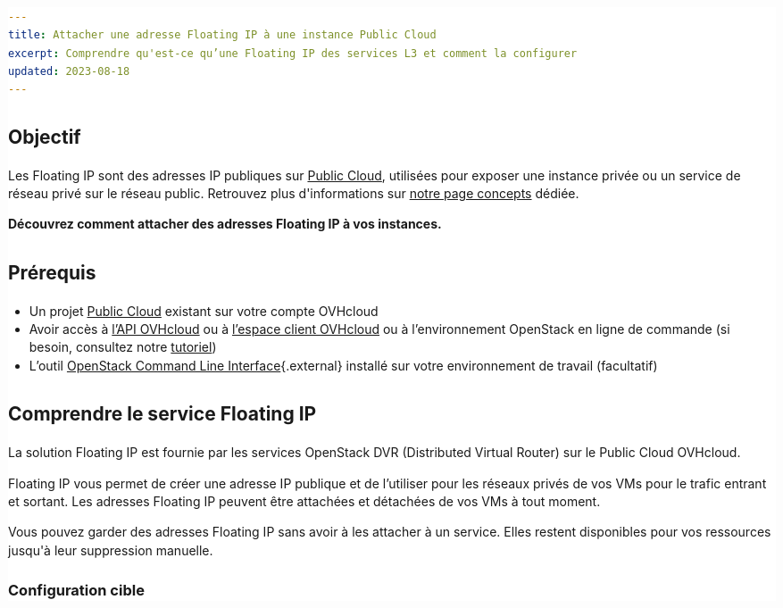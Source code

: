 ```yaml
---
title: Attacher une adresse Floating IP à une instance Public Cloud
excerpt: Comprendre qu'est-ce qu’une Floating IP des services L3 et comment la configurer
updated: 2023-08-18
---
```


## Objectif

Les Floating IP sont des adresses IP publiques sur [Public Cloud](https://www.ovhcloud.com/fr/public-cloud/), utilisées pour exposer une instance privée ou un service de réseau privé sur le réseau public. Retrouvez plus d'informations sur [notre page concepts](/pages/public_cloud/public_cloud_network_services/concepts-02-additional-ip-vs-floating-ip) dédiée.

**Découvrez comment attacher des adresses Floating IP à vos instances.**

## Prérequis

- Un projet [Public Cloud](https://www.ovhcloud.com/fr/public-cloud/) existant sur votre compte OVHcloud
- Avoir accès à [l’API OVHcloud](https://eu.api.ovh.com/) ou à [l’espace client OVHcloud](https://www.ovh.com/auth/?action=gotomanager&from=https://www.ovh.com/fr/&ovhSubsidiary=fr) ou à l’environnement OpenStack en ligne de commande (si besoin, consultez notre [tutoriel](/pages/public_cloud/compute/prepare_the_environment_for_using_the_openstack_api))
- L’outil [OpenStack Command Line Interface](https://docs.openstack.org/newton/user-guide/common/cli-install-openstack-command-line-clients.html){.external} installé sur votre environnement de travail (facultatif)

## Comprendre le service Floating IP

La solution Floating IP est fournie par les services OpenStack DVR (Distributed Virtual Router) sur le Public Cloud OVHcloud.

Floating IP vous permet de créer une adresse IP publique et de l’utiliser pour les réseaux privés de vos VMs pour le trafic entrant et sortant. Les adresses Floating IP peuvent être attachées et détachées de vos VMs à tout moment. 

Vous pouvez garder des adresses Floating IP sans avoir à les attacher à un service. Elles restent disponibles pour vos ressources jusqu'à leur suppression manuelle.

### Configuration cible
